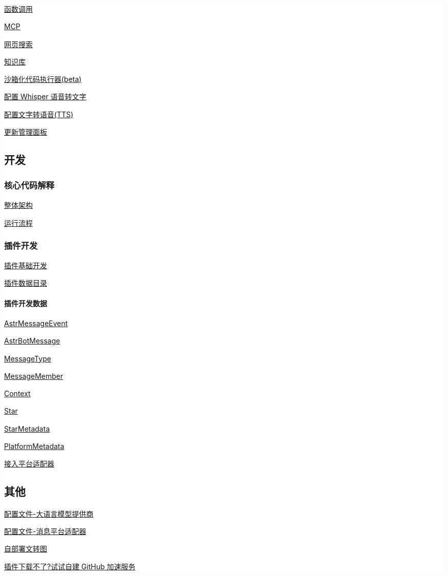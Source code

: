 [函数调用](/use/function-calling)

[MCP](/use/mcp)

[网页搜索](/use/websearch)

[知识库](/use/knowledge-base)

[沙箱化代码执行器(beta)](/use/code-interpreter)

[配置 Whisper 语音转文字](/use/whisper)

[配置文字转语音(TTS)](/use/tts)

[更新管理面板](/use/update-webui)

## 开发

### 核心代码解释

[整体架构](/dev/core/overall_architecture)

[运行流程](/dev/core/overall_operation_process)

### 插件开发

[插件基础开发](/dev/star/plugin)

[插件数据目录](/dev/star/all_resources)

#### 插件开发数据

[AstrMessageEvent](/dev/star/resources/astr_message_event)

[AstrBotMessage](/dev/star/resources/astrbot_message)

[MessageType](/dev/star/resources/message_type)

[MessageMember](/dev/star/resources/message_member)

[Context](/dev/star/resources/context)

[Star](/dev/star/resources/star)

[StarMetadata](/dev/star/resources/star_metadata)

[PlatformMetadata](/dev/star/resources/platform_metadata)

[接入平台适配器](/dev/plugin-platform-adapter)

## 其他

[配置文件-大语言模型提供商](/others/provider)

[配置文件-消息平台适配器](/others/platform)

[自部署文转图](/others/self-host-t2i)

[插件下载不了?试试自建 GitHub 加速服务](/others/github-proxy)


